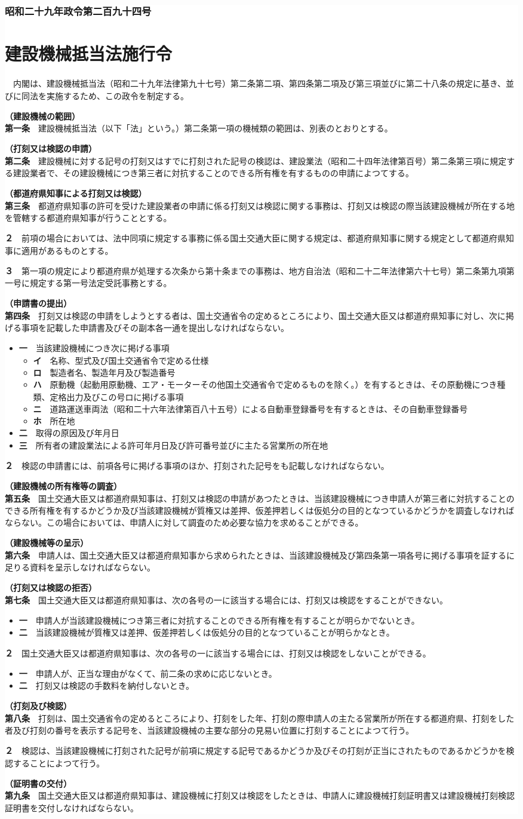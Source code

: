 ### 昭和二十九年政令第二百九十四号  
# 建設機械抵当法施行令  
　内閣は、建設機械抵当法（昭和二十九年法律第九十七号）第二条第二項、第四条第二項及び第三項並びに第二十八条の規定に基き、並びに同法を実施するため、この政令を制定する。  
  
**（建設機械の範囲）**  
**第一条**　建設機械抵当法（以下「法」という。）第二条第一項の機械類の範囲は、別表のとおりとする。  
  
**（打刻又は検認の申請）**  
**第二条**　建設機械に対する記号の打刻又はすでに打刻された記号の検認は、建設業法（昭和二十四年法律第百号）第二条第三項に規定する建設業者で、その建設機械につき第三者に対抗することのできる所有権を有するものの申請によつてする。  
  
**（都道府県知事による打刻又は検認）**  
**第三条**　都道府県知事の許可を受けた建設業者の申請に係る打刻又は検認に関する事務は、打刻又は検認の際当該建設機械が所在する地を管轄する都道府県知事が行うこととする。  
  
**２**　前項の場合においては、法中同項に規定する事務に係る国土交通大臣に関する規定は、都道府県知事に関する規定として都道府県知事に適用があるものとする。  
  
**３**　第一項の規定により都道府県が処理する次条から第十条までの事務は、地方自治法（昭和二十二年法律第六十七号）第二条第九項第一号に規定する第一号法定受託事務とする。  
  
**（申請書の提出）**  
**第四条**　打刻又は検認の申請をしようとする者は、国土交通省令の定めるところにより、国土交通大臣又は都道府県知事に対し、次に掲げる事項を記載した申請書及びその副本各一通を提出しなければならない。  
* **一**　当該建設機械につき次に掲げる事項  
	* **イ**　名称、型式及び国土交通省令で定める仕様  
	* **ロ**　製造者名、製造年月及び製造番号  
	* **ハ**　原動機（起動用原動機、エア・モーターその他国土交通省令で定めるものを除く。）を有するときは、その原動機につき種類、定格出力及びこの号ロに掲げる事項  
	* **ニ**　道路運送車両法（昭和二十六年法律第百八十五号）による自動車登録番号を有するときは、その自動車登録番号  
	* **ホ**　所在地  
* **二**　取得の原因及び年月日  
* **三**　所有者の建設業法による許可年月日及び許可番号並びに主たる営業所の所在地  
  
**２**　検認の申請書には、前項各号に掲げる事項のほか、打刻された記号をも記載しなければならない。  
  
**（建設機械の所有権等の調査）**  
**第五条**　国土交通大臣又は都道府県知事は、打刻又は検認の申請があつたときは、当該建設機械につき申請人が第三者に対抗することのできる所有権を有するかどうか及び当該建設機械が質権又は差押、仮差押若しくは仮処分の目的となつているかどうかを調査しなければならない。この場合においては、申請人に対して調査のため必要な協力を求めることができる。  
  
**（建設機械等の呈示）**  
**第六条**　申請人は、国土交通大臣又は都道府県知事から求められたときは、当該建設機械及び第四条第一項各号に掲げる事項を証するに足りる資料を呈示しなければならない。  
  
**（打刻又は検認の拒否）**  
**第七条**　国土交通大臣又は都道府県知事は、次の各号の一に該当する場合には、打刻又は検認をすることができない。  
* **一**　申請人が当該建設機械につき第三者に対抗することのできる所有権を有することが明らかでないとき。  
* **二**　当該建設機械が質権又は差押、仮差押若しくは仮処分の目的となつていることが明らかなとき。  
  
**２**　国土交通大臣又は都道府県知事は、次の各号の一に該当する場合には、打刻又は検認をしないことができる。  
* **一**　申請人が、正当な理由がなくて、前二条の求めに応じないとき。  
* **二**　打刻又は検認の手数料を納付しないとき。  
  
**（打刻及び検認）**  
**第八条**　打刻は、国土交通省令の定めるところにより、打刻をした年、打刻の際申請人の主たる営業所が所在する都道府県、打刻をした者及び打刻の番号を表示する記号を、当該建設機械の主要な部分の見易い位置に打刻することによつて行う。  
  
**２**　検認は、当該建設機械に打刻された記号が前項に規定する記号であるかどうか及びその打刻が正当にされたものであるかどうかを検認することによつて行う。  
  
**（証明書の交付）**  
**第九条**　国土交通大臣又は都道府県知事は、建設機械に打刻又は検認をしたときは、申請人に建設機械打刻証明書又は建設機械打刻検認証明書を交付しなければならない。  
  